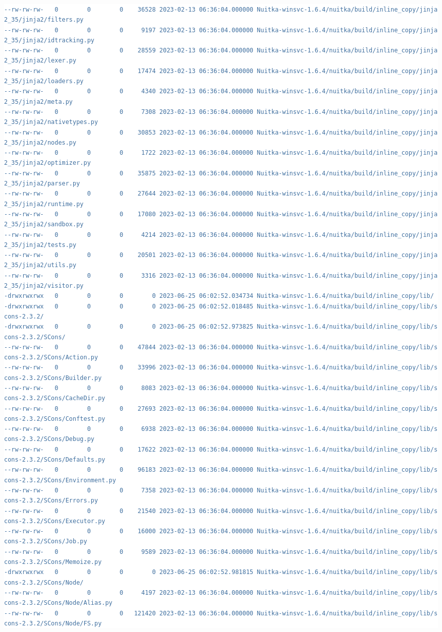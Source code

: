 ```diff
--rw-rw-rw-   0        0        0    36528 2023-02-13 06:36:04.000000 Nuitka-winsvc-1.6.4/nuitka/build/inline_copy/jinja2_35/jinja2/filters.py
--rw-rw-rw-   0        0        0     9197 2023-02-13 06:36:04.000000 Nuitka-winsvc-1.6.4/nuitka/build/inline_copy/jinja2_35/jinja2/idtracking.py
--rw-rw-rw-   0        0        0    28559 2023-02-13 06:36:04.000000 Nuitka-winsvc-1.6.4/nuitka/build/inline_copy/jinja2_35/jinja2/lexer.py
--rw-rw-rw-   0        0        0    17474 2023-02-13 06:36:04.000000 Nuitka-winsvc-1.6.4/nuitka/build/inline_copy/jinja2_35/jinja2/loaders.py
--rw-rw-rw-   0        0        0     4340 2023-02-13 06:36:04.000000 Nuitka-winsvc-1.6.4/nuitka/build/inline_copy/jinja2_35/jinja2/meta.py
--rw-rw-rw-   0        0        0     7308 2023-02-13 06:36:04.000000 Nuitka-winsvc-1.6.4/nuitka/build/inline_copy/jinja2_35/jinja2/nativetypes.py
--rw-rw-rw-   0        0        0    30853 2023-02-13 06:36:04.000000 Nuitka-winsvc-1.6.4/nuitka/build/inline_copy/jinja2_35/jinja2/nodes.py
--rw-rw-rw-   0        0        0     1722 2023-02-13 06:36:04.000000 Nuitka-winsvc-1.6.4/nuitka/build/inline_copy/jinja2_35/jinja2/optimizer.py
--rw-rw-rw-   0        0        0    35875 2023-02-13 06:36:04.000000 Nuitka-winsvc-1.6.4/nuitka/build/inline_copy/jinja2_35/jinja2/parser.py
--rw-rw-rw-   0        0        0    27644 2023-02-13 06:36:04.000000 Nuitka-winsvc-1.6.4/nuitka/build/inline_copy/jinja2_35/jinja2/runtime.py
--rw-rw-rw-   0        0        0    17080 2023-02-13 06:36:04.000000 Nuitka-winsvc-1.6.4/nuitka/build/inline_copy/jinja2_35/jinja2/sandbox.py
--rw-rw-rw-   0        0        0     4214 2023-02-13 06:36:04.000000 Nuitka-winsvc-1.6.4/nuitka/build/inline_copy/jinja2_35/jinja2/tests.py
--rw-rw-rw-   0        0        0    20501 2023-02-13 06:36:04.000000 Nuitka-winsvc-1.6.4/nuitka/build/inline_copy/jinja2_35/jinja2/utils.py
--rw-rw-rw-   0        0        0     3316 2023-02-13 06:36:04.000000 Nuitka-winsvc-1.6.4/nuitka/build/inline_copy/jinja2_35/jinja2/visitor.py
-drwxrwxrwx   0        0        0        0 2023-06-25 06:02:52.034734 Nuitka-winsvc-1.6.4/nuitka/build/inline_copy/lib/
-drwxrwxrwx   0        0        0        0 2023-06-25 06:02:52.018485 Nuitka-winsvc-1.6.4/nuitka/build/inline_copy/lib/scons-2.3.2/
-drwxrwxrwx   0        0        0        0 2023-06-25 06:02:52.973825 Nuitka-winsvc-1.6.4/nuitka/build/inline_copy/lib/scons-2.3.2/SCons/
--rw-rw-rw-   0        0        0    47844 2023-02-13 06:36:04.000000 Nuitka-winsvc-1.6.4/nuitka/build/inline_copy/lib/scons-2.3.2/SCons/Action.py
--rw-rw-rw-   0        0        0    33996 2023-02-13 06:36:04.000000 Nuitka-winsvc-1.6.4/nuitka/build/inline_copy/lib/scons-2.3.2/SCons/Builder.py
--rw-rw-rw-   0        0        0     8083 2023-02-13 06:36:04.000000 Nuitka-winsvc-1.6.4/nuitka/build/inline_copy/lib/scons-2.3.2/SCons/CacheDir.py
--rw-rw-rw-   0        0        0    27693 2023-02-13 06:36:04.000000 Nuitka-winsvc-1.6.4/nuitka/build/inline_copy/lib/scons-2.3.2/SCons/Conftest.py
--rw-rw-rw-   0        0        0     6938 2023-02-13 06:36:04.000000 Nuitka-winsvc-1.6.4/nuitka/build/inline_copy/lib/scons-2.3.2/SCons/Debug.py
--rw-rw-rw-   0        0        0    17622 2023-02-13 06:36:04.000000 Nuitka-winsvc-1.6.4/nuitka/build/inline_copy/lib/scons-2.3.2/SCons/Defaults.py
--rw-rw-rw-   0        0        0    96183 2023-02-13 06:36:04.000000 Nuitka-winsvc-1.6.4/nuitka/build/inline_copy/lib/scons-2.3.2/SCons/Environment.py
--rw-rw-rw-   0        0        0     7358 2023-02-13 06:36:04.000000 Nuitka-winsvc-1.6.4/nuitka/build/inline_copy/lib/scons-2.3.2/SCons/Errors.py
--rw-rw-rw-   0        0        0    21540 2023-02-13 06:36:04.000000 Nuitka-winsvc-1.6.4/nuitka/build/inline_copy/lib/scons-2.3.2/SCons/Executor.py
--rw-rw-rw-   0        0        0    16000 2023-02-13 06:36:04.000000 Nuitka-winsvc-1.6.4/nuitka/build/inline_copy/lib/scons-2.3.2/SCons/Job.py
--rw-rw-rw-   0        0        0     9589 2023-02-13 06:36:04.000000 Nuitka-winsvc-1.6.4/nuitka/build/inline_copy/lib/scons-2.3.2/SCons/Memoize.py
-drwxrwxrwx   0        0        0        0 2023-06-25 06:02:52.981815 Nuitka-winsvc-1.6.4/nuitka/build/inline_copy/lib/scons-2.3.2/SCons/Node/
--rw-rw-rw-   0        0        0     4197 2023-02-13 06:36:04.000000 Nuitka-winsvc-1.6.4/nuitka/build/inline_copy/lib/scons-2.3.2/SCons/Node/Alias.py
--rw-rw-rw-   0        0        0   121420 2023-02-13 06:36:04.000000 Nuitka-winsvc-1.6.4/nuitka/build/inline_copy/lib/scons-2.3.2/SCons/Node/FS.py
```